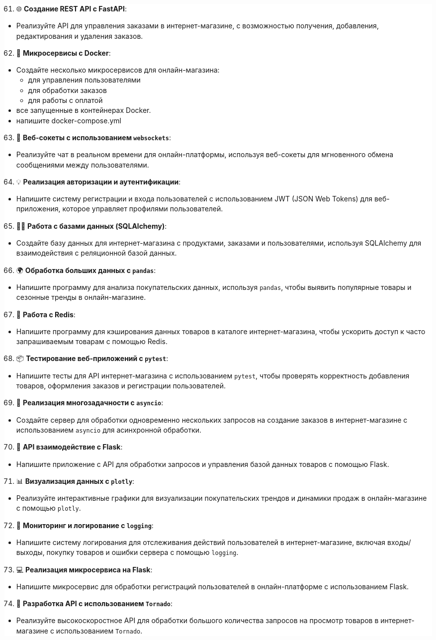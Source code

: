 61. 🌐 **Создание REST API с FastAPI**:  
   - Реализуйте API для управления заказами в интернет-магазине, с возможностью получения, добавления, редактирования и удаления заказов.

62. 🧠 **Микросервисы с Docker**:  
   - Создайте несколько микросервисов для онлайн-магазина: 
     - для управления пользователями
     - для обработки заказов
     - для работы с оплатой
   - все запущенные в контейнерах Docker.
   - напишите docker-compose.yml

63. 🧩 **Веб-сокеты с использованием `websockets`**:  
   - Реализуйте чат в реальном времени для онлайн-платформы, используя веб-сокеты для мгновенного обмена сообщениями между пользователями.

64. 💡 **Реализация авторизации и аутентификации**:  
   - Напишите систему регистрации и входа пользователей с использованием JWT (JSON Web Tokens) для веб-приложения, которое управляет профилями пользователей.

65. 🧑‍💻 **Работа с базами данных (SQLAlchemy)**:  
   - Создайте базу данных для интернет-магазина с продуктами, заказами и пользователями, используя SQLAlchemy для взаимодействия с реляционной базой данных.

66. 🌍 **Обработка больших данных с `pandas`**:  
   - Напишите программу для анализа покупательских данных, используя `pandas`, чтобы выявить популярные товары и сезонные тренды в онлайн-магазине.

67. 🔐 **Работа с Redis**:  
   - Напишите программу для кэширования данных товаров в каталоге интернет-магазина, чтобы ускорить доступ к часто запрашиваемым товарам с помощью Redis.

68. 📦 **Тестирование веб-приложений с `pytest`**:  
   - Напишите тесты для API интернет-магазина с использованием `pytest`, чтобы проверять корректность добавления товаров, оформления заказов и регистрации пользователей.

69. 🧠 **Реализация многозадачности с `asyncio`**:  
   - Создайте сервер для обработки одновременно нескольких запросов на создание заказов в интернет-магазине с использованием `asyncio` для асинхронной обработки.

70. 🧩 **API взаимодействие с Flask**:  
   - Напишите приложение с API для обработки запросов и управления базой данных товаров с помощью Flask.

71. 📊 **Визуализация данных с `plotly`**:  
   - Реализуйте интерактивные графики для визуализации покупательских трендов и динамики продаж в онлайн-магазине с помощью `plotly`.

72. 🔄 **Мониторинг и логирование с `logging`**:  
   - Напишите систему логирования для отслеживания действий пользователей в интернет-магазине, включая входы/выходы, покупку товаров и ошибки сервера с помощью `logging`.

73. 💻 **Реализация микросервиса на Flask**:  
   - Напишите микросервис для обработки регистраций пользователей в онлайн-платформе с использованием Flask.

74. 🚀 **Разработка API с использованием `Tornado`**:  
   - Реализуйте высокоскоростное API для обработки большого количества запросов на просмотр товаров в интернет-магазине с использованием `Tornado`.
